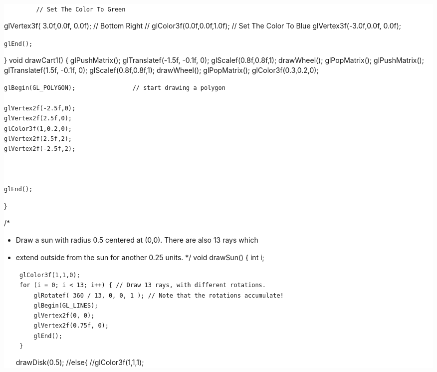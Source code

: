              // Set The Color To Green
  glVertex3f( 3.0f,0.0f, 0.0f);        // Bottom Right
 // glColor3f(0.0f,0.0f,1.0f);            // Set The Color To Blue
  glVertex3f(-3.0f,0.0f, 0.0f);


	glEnd();




}
void drawCart1() {
	glPushMatrix();
	glTranslatef(-1.5f, -0.1f, 0);
	glScalef(0.8f,0.8f,1);
	drawWheel();
	glPopMatrix();
	glPushMatrix();
	glTranslatef(1.5f, -0.1f, 0);
	glScalef(0.8f,0.8f,1);
	drawWheel();
	glPopMatrix();
	glColor3f(0.3,0.2,0);


	glBegin(GL_POLYGON);                // start drawing a polygon

	glVertex2f(-2.5f,0);
	glVertex2f(2.5f,0);
	glColor3f(1,0.2,0);
	glVertex2f(2.5f,2);
	glVertex2f(-2.5f,2);



	glEnd();




}

/*
 * Draw a sun with radius 0.5 centered at (0,0).  There are also 13 rays which
 * extend outside from the sun for another 0.25 units.
 */
void drawSun() {
	int i;

		glColor3f(1,1,0);
		for (i = 0; i < 13; i++) { // Draw 13 rays, with different rotations.
			glRotatef( 360 / 13, 0, 0, 1 ); // Note that the rotations accumulate!
			glBegin(GL_LINES);
			glVertex2f(0, 0);
			glVertex2f(0.75f, 0);
			glEnd();
		}

	drawDisk(0.5);
//else{
//glColor3f(1,1,1);
